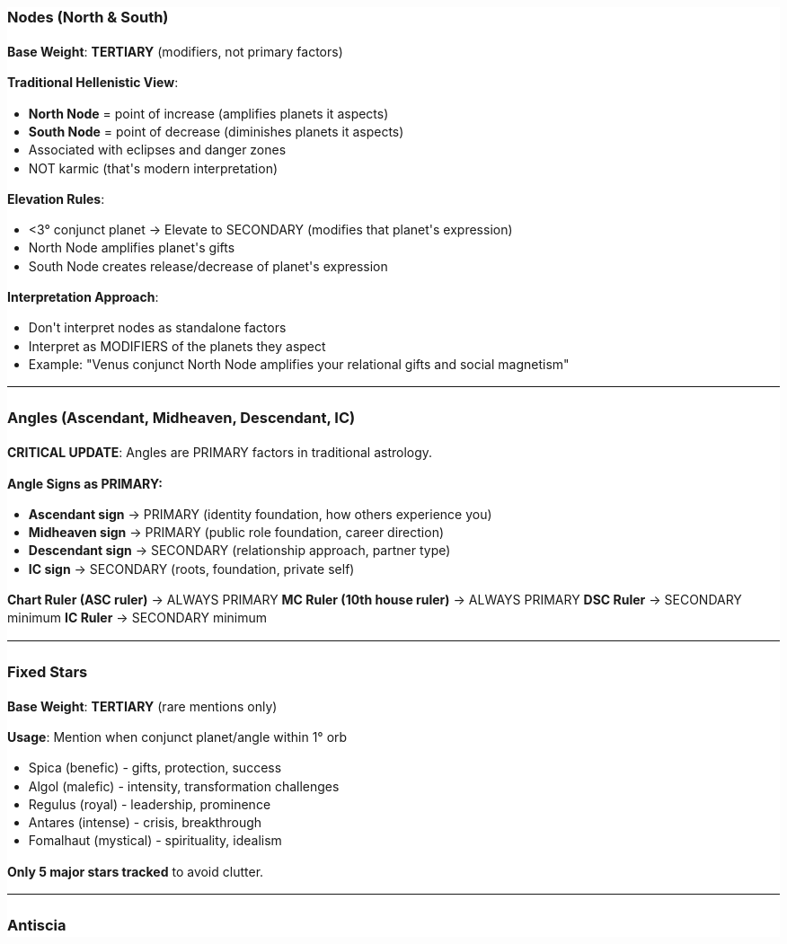 
### Nodes (North & South)

**Base Weight**: **TERTIARY** (modifiers, not primary factors)

**Traditional Hellenistic View**:
- **North Node** = point of increase (amplifies planets it aspects)
- **South Node** = point of decrease (diminishes planets it aspects)
- Associated with eclipses and danger zones
- NOT karmic (that's modern interpretation)

**Elevation Rules**:
- <3° conjunct planet → Elevate to SECONDARY (modifies that planet's expression)
- North Node amplifies planet's gifts
- South Node creates release/decrease of planet's expression

**Interpretation Approach**:
- Don't interpret nodes as standalone factors
- Interpret as MODIFIERS of the planets they aspect
- Example: "Venus conjunct North Node amplifies your relational gifts and social magnetism"

---

### Angles (Ascendant, Midheaven, Descendant, IC)

**CRITICAL UPDATE**: Angles are PRIMARY factors in traditional astrology.

**Angle Signs as PRIMARY:**
- **Ascendant sign** → PRIMARY (identity foundation, how others experience you)
- **Midheaven sign** → PRIMARY (public role foundation, career direction)
- **Descendant sign** → SECONDARY (relationship approach, partner type)
- **IC sign** → SECONDARY (roots, foundation, private self)

**Chart Ruler (ASC ruler)** → ALWAYS PRIMARY
**MC Ruler (10th house ruler)** → ALWAYS PRIMARY
**DSC Ruler** → SECONDARY minimum
**IC Ruler** → SECONDARY minimum

---

### Fixed Stars

**Base Weight**: **TERTIARY** (rare mentions only)

**Usage**: Mention when conjunct planet/angle within 1° orb
- Spica (benefic) - gifts, protection, success
- Algol (malefic) - intensity, transformation challenges
- Regulus (royal) - leadership, prominence
- Antares (intense) - crisis, breakthrough
- Fomalhaut (mystical) - spirituality, idealism

**Only 5 major stars tracked** to avoid clutter.

---

### Antiscia
